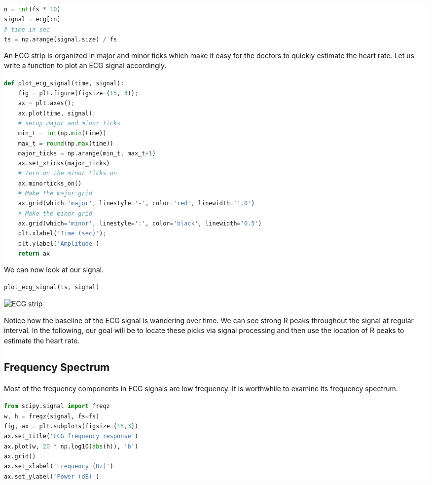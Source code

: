```python
n = int(fs * 10)
signal = ecg[:n]
# time in sec
ts = np.arange(signal.size) / fs
```

An ECG strip is organized in major and minor ticks which make it
easy for the doctors to quickly estimate the heart rate.
Let us write a function to plot an ECG signal accordingly.
```python
def plot_ecg_signal(time, signal):
    fig = plt.figure(figsize=(15, 3));
    ax = plt.axes();
    ax.plot(time, signal);
    # setup major and minor ticks
    min_t = int(np.min(time))
    max_t = round(np.max(time))
    major_ticks = np.arange(min_t, max_t+1)
    ax.set_xticks(major_ticks)
    # Turn on the minor ticks on
    ax.minorticks_on()
    # Make the major grid
    ax.grid(which='major', linestyle='-', color='red', linewidth='1.0')
    # Make the minor grid
    ax.grid(which='minor', linestyle=':', color='black', linewidth='0.5')
    plt.xlabel('Time (sec)');
    plt.ylabel('Amplitude')
    return ax
```

We can now look at our signal.

```python
plot_ecg_signal(ts, signal)
```

![ECG strip](./ecg-strip.png)

Notice how the baseline of the ECG signal is wandering over time.
We can see strong R peaks throughout the signal at regular interval.
In the following, our goal will be to locate these picks via signal
processing and then use the location of R peaks to estimate the
heart rate.

## Frequency Spectrum

Most of the frequency components in ECG signals are low frequency.
It is worthwhile to examine its frequency spectrum.

```python
from scipy.signal import freqz
w, h = freqz(signal, fs=fs)
fig, ax = plt.subplots(figsize=(15,3))
ax.set_title('ECG frequency response')
ax.plot(w, 20 * np.log10(abs(h)), 'b')
ax.grid()
ax.set_xlabel('Frequency (Hz)')
ax.set_ylabel('Power (dB)')
```

